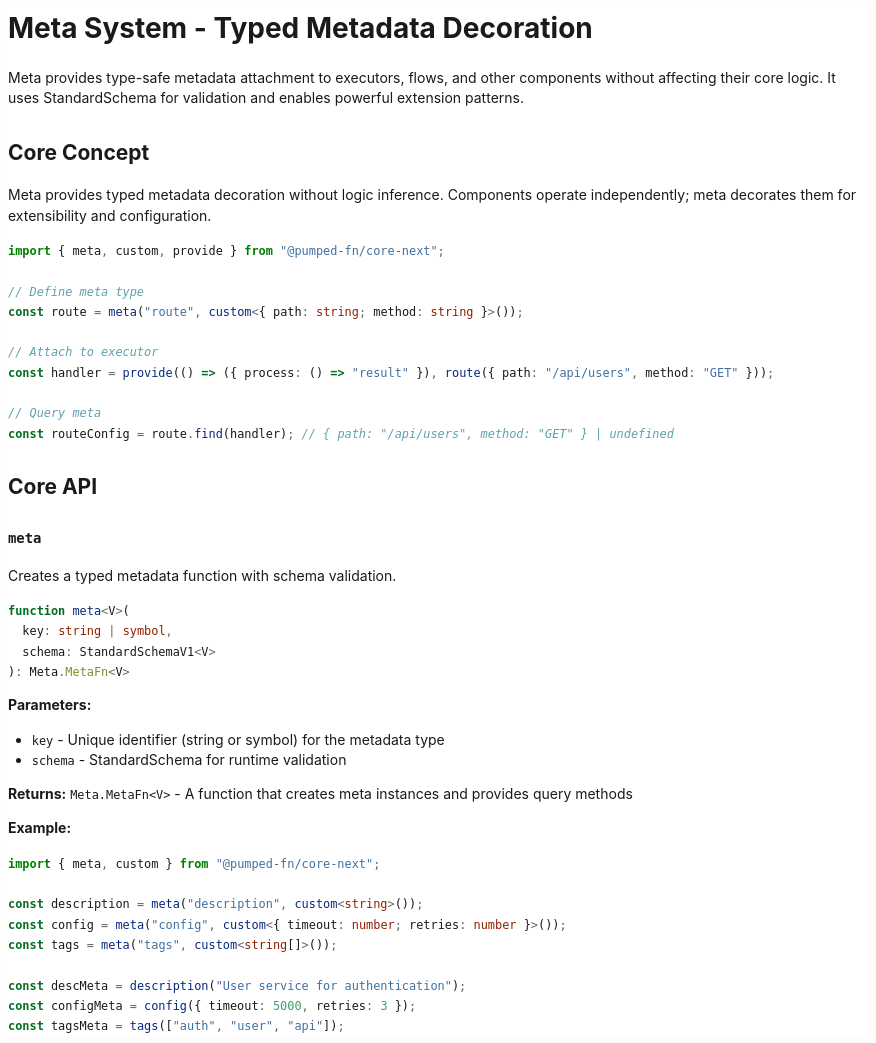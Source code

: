 # Meta System - Typed Metadata Decoration

Meta provides type-safe metadata attachment to executors, flows, and other components without affecting their core logic. It uses StandardSchema for validation and enables powerful extension patterns.

## Core Concept

Meta provides typed metadata decoration without logic inference. Components operate independently; meta decorates them for extensibility and configuration.

```typescript
import { meta, custom, provide } from "@pumped-fn/core-next";

// Define meta type
const route = meta("route", custom<{ path: string; method: string }>());

// Attach to executor
const handler = provide(() => ({ process: () => "result" }), route({ path: "/api/users", method: "GET" }));

// Query meta
const routeConfig = route.find(handler); // { path: "/api/users", method: "GET" } | undefined
```

## Core API

### `meta`

Creates a typed metadata function with schema validation.

```typescript
function meta<V>(
  key: string | symbol,
  schema: StandardSchemaV1<V>
): Meta.MetaFn<V>
```

**Parameters:**
- `key` - Unique identifier (string or symbol) for the metadata type
- `schema` - StandardSchema for runtime validation

**Returns:** `Meta.MetaFn<V>` - A function that creates meta instances and provides query methods

**Example:**

```typescript
import { meta, custom } from "@pumped-fn/core-next";

const description = meta("description", custom<string>());
const config = meta("config", custom<{ timeout: number; retries: number }>());
const tags = meta("tags", custom<string[]>());

const descMeta = description("User service for authentication");
const configMeta = config({ timeout: 5000, retries: 3 });
const tagsMeta = tags(["auth", "user", "api"]);
```

